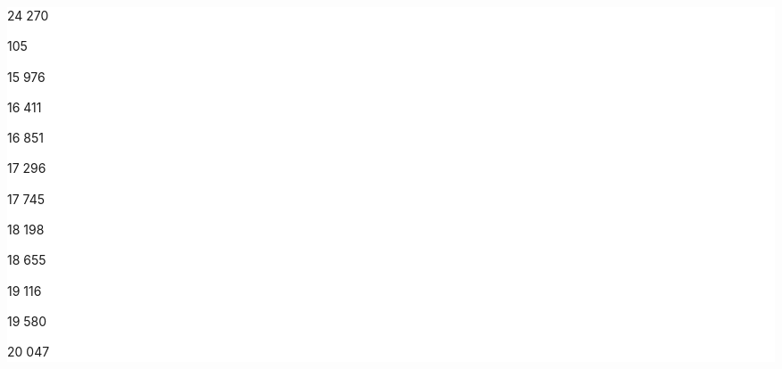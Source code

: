 </td>
      <td width="51">

24 270

</td>
    </tr>
    <tr>
      <td width="51">

105

</td>
      <td width="51">

15 976

</td>
      <td width="51">

16 411

</td>
      <td width="51">

16 851

</td>
      <td width="51">

17 296

</td>
      <td width="51">

17 745

</td>
      <td width="51">

18 198

</td>
      <td width="51">

18 655

</td>
      <td width="51">

19 116

</td>
      <td width="51">

19 580

</td>
      <td width="51">

20 047
